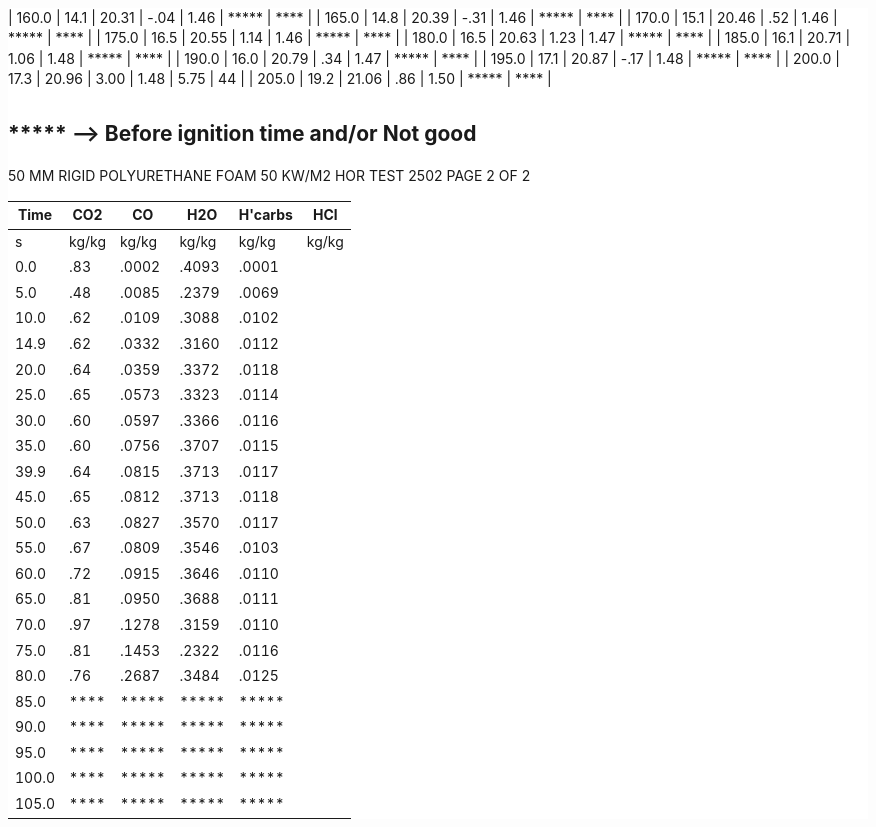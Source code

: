 | 160.0 | 14.1 | 20.31 | -.04 | 1.46 | ***** | **** |
| 165.0 | 14.8 | 20.39 | -.31 | 1.46 | ***** | **** |
| 170.0 | 15.1 | 20.46 | .52 | 1.46 | ***** | **** |
| 175.0 | 16.5 | 20.55 | 1.14 | 1.46 | ***** | **** |
| 180.0 | 16.5 | 20.63 | 1.23 | 1.47 | ***** | **** |
| 185.0 | 16.1 | 20.71 | 1.06 | 1.48 | ***** | **** |
| 190.0 | 16.0 | 20.79 | .34 | 1.47 | ***** | **** |
| 195.0 | 17.1 | 20.87 | -.17 | 1.48 | ***** | **** |
| 200.0 | 17.3 | 20.96 | 3.00 | 1.48 | 5.75 | 44 |
| 205.0 | 19.2 | 21.06 | .86 | 1.50 | ***** | **** |

***** --> Before ignition time and/or Not good
---
50 MM RIGID POLYURETHANE FOAM    50 KW/M2    HOR    TEST 2502
PAGE 2 OF 2

| Time | CO2   | CO     | H2O   | H'carbs | HCl   |
|------|-------|--------|-------|---------|-------|
| s    | kg/kg | kg/kg  | kg/kg | kg/kg   | kg/kg |
| 0.0  | .83   | .0002  | .4093 | .0001   |       |
| 5.0  | .48   | .0085  | .2379 | .0069   |       |
| 10.0 | .62   | .0109  | .3088 | .0102   |       |
| 14.9 | .62   | .0332  | .3160 | .0112   |       |
| 20.0 | .64   | .0359  | .3372 | .0118   |       |
| 25.0 | .65   | .0573  | .3323 | .0114   |       |
| 30.0 | .60   | .0597  | .3366 | .0116   |       |
| 35.0 | .60   | .0756  | .3707 | .0115   |       |
| 39.9 | .64   | .0815  | .3713 | .0117   |       |
| 45.0 | .65   | .0812  | .3713 | .0118   |       |
| 50.0 | .63   | .0827  | .3570 | .0117   |       |
| 55.0 | .67   | .0809  | .3546 | .0103   |       |
| 60.0 | .72   | .0915  | .3646 | .0110   |       |
| 65.0 | .81   | .0950  | .3688 | .0111   |       |
| 70.0 | .97   | .1278  | .3159 | .0110   |       |
| 75.0 | .81   | .1453  | .2322 | .0116   |       |
| 80.0 | .76   | .2687  | .3484 | .0125   |       |
| 85.0 | **** | ***** | ***** | *****  |       |
| 90.0 | **** | ***** | ***** | *****  |       |
| 95.0 | **** | ***** | ***** | *****  |       |
| 100.0 | **** | ***** | ***** | *****  |       |
| 105.0 | **** | ***** | ***** | *****  |       |